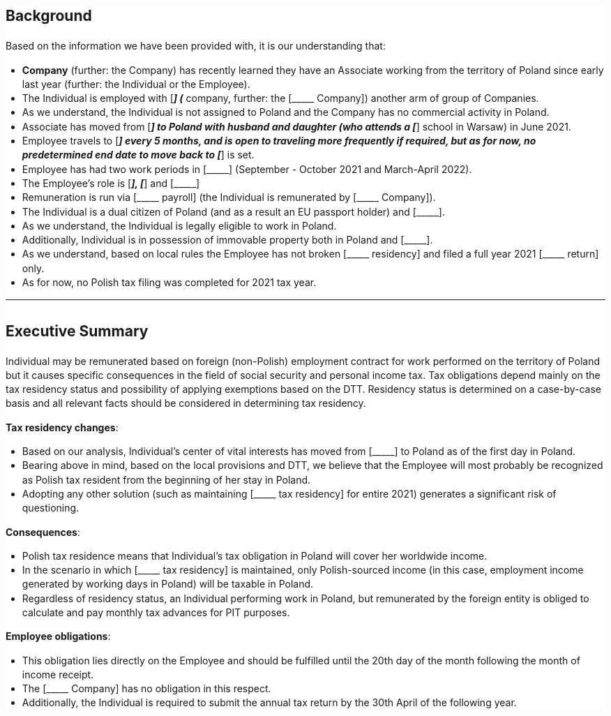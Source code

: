
## Background

Based on the information we have been provided with, it is our understanding that:

- **Company** (further: the Company) has recently learned they have an Associate working from the territory of Poland since early last year (further: the Individual or the Employee).
- The Individual is employed with [_____] (_____ company, further: the [_____ Company]) another arm of group of Companies.
- As we understand, the Individual is not assigned to Poland and the Company has no commercial activity in Poland.
- Associate has moved from [_____] to Poland with husband and daughter (who attends a [_____] school in Warsaw) in June 2021.
- Employee travels to [_____] every 5 months, and is open to traveling more frequently if required, but as for now, no predetermined end date to move back to [_____] is set.
- Employee has had two work periods in [_____] (September - October 2021 and March-April 2022).
- The Employee’s role is [_______], [_______] and [_____]
- Remuneration is run via [_____ payroll] (the Individual is remunerated by [_____ Company]).
- The Individual is a dual citizen of Poland (and as a result an EU passport holder) and [_____].
- As we understand, the Individual is legally eligible to work in Poland.
- Additionally, Individual is in possession of immovable property both in Poland and [_____].
- As we understand, based on local rules the Employee has not broken [_____ residency] and filed a full year 2021 [_____ return] only.
- As for now, no Polish tax filing was completed for 2021 tax year.

---

## Executive Summary

Individual may be remunerated based on foreign (non-Polish) employment contract for work performed on the territory of Poland but it causes specific consequences in the field of social security and personal income tax. Tax obligations depend mainly on the tax residency status and possibility of applying exemptions based on the DTT. Residency status is determined on a case-by-case basis and all relevant facts should be considered in determining tax residency.

**Tax residency changes**:
- Based on our analysis, Individual’s center of vital interests has moved from [_____] to Poland as of the first day in Poland.
- Bearing above in mind, based on the local provisions and DTT, we believe that the Employee will most probably be recognized as Polish tax resident from the beginning of her stay in Poland.
- Adopting any other solution (such as maintaining [_____ tax residency] for entire 2021) generates a significant risk of questioning.

**Consequences**:
- Polish tax residence means that Individual’s tax obligation in Poland will cover her worldwide income.
- In the scenario in which [_____ tax residency] is maintained, only Polish-sourced income (in this case, employment income generated by working days in Poland) will be taxable in Poland.
- Regardless of residency status, an Individual performing work in Poland, but remunerated by the foreign entity is obliged to calculate and pay monthly tax advances for PIT purposes.

**Employee obligations**:
- This obligation lies directly on the Employee and should be fulfilled until the 20th day of the month following the month of income receipt.
- The [_____ Company] has no obligation in this respect.
- Additionally, the Individual is required to submit the annual tax return by the 30th April of the following year.
